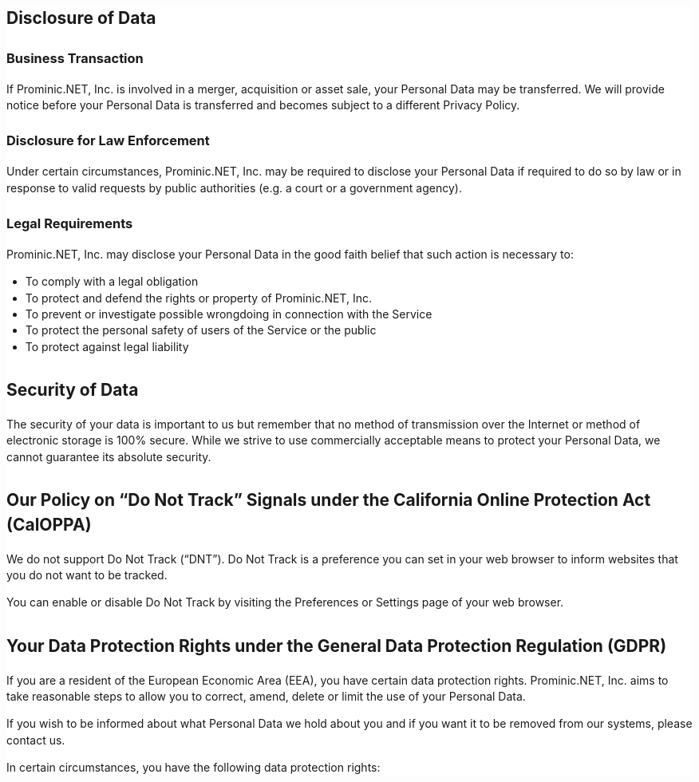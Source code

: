 ## Disclosure of Data

### Business Transaction

If Prominic.NET, Inc. is involved in a merger, acquisition or asset sale, your Personal Data may be transferred. We will provide notice before your Personal Data is transferred and becomes subject to a different Privacy Policy.

### Disclosure for Law Enforcement

Under certain circumstances, Prominic.NET, Inc. may be required to disclose your Personal Data if required to do so by law or in response to valid requests by public authorities (e.g. a court or a government agency).

### Legal Requirements

Prominic.NET, Inc. may disclose your Personal Data in the good faith belief that such action is necessary to:

  * To comply with a legal obligation
  * To protect and defend the rights or property of Prominic.NET, Inc.
  * To prevent or investigate possible wrongdoing in connection with the Service
  * To protect the personal safety of users of the Service or the public
  * To protect against legal liability

## Security of Data

The security of your data is important to us but remember that no method of transmission over the Internet or method of electronic storage is 100% secure. While we strive to use commercially acceptable means to protect your Personal Data, we cannot guarantee its absolute security.

## Our Policy on &#8220;Do Not Track&#8221; Signals under the California Online Protection Act (CalOPPA)

We do not support Do Not Track (&#8220;DNT&#8221;). Do Not Track is a preference you can set in your web browser to inform websites that you do not want to be tracked.

You can enable or disable Do Not Track by visiting the Preferences or Settings page of your web browser.

## Your Data Protection Rights under the General Data Protection Regulation (GDPR)

If you are a resident of the European Economic Area (EEA), you have certain data protection rights. Prominic.NET, Inc. aims to take reasonable steps to allow you to correct, amend, delete or limit the use of your Personal Data.

If you wish to be informed about what Personal Data we hold about you and if you want it to be removed from our systems, please contact us.

In certain circumstances, you have the following data protection rights:
